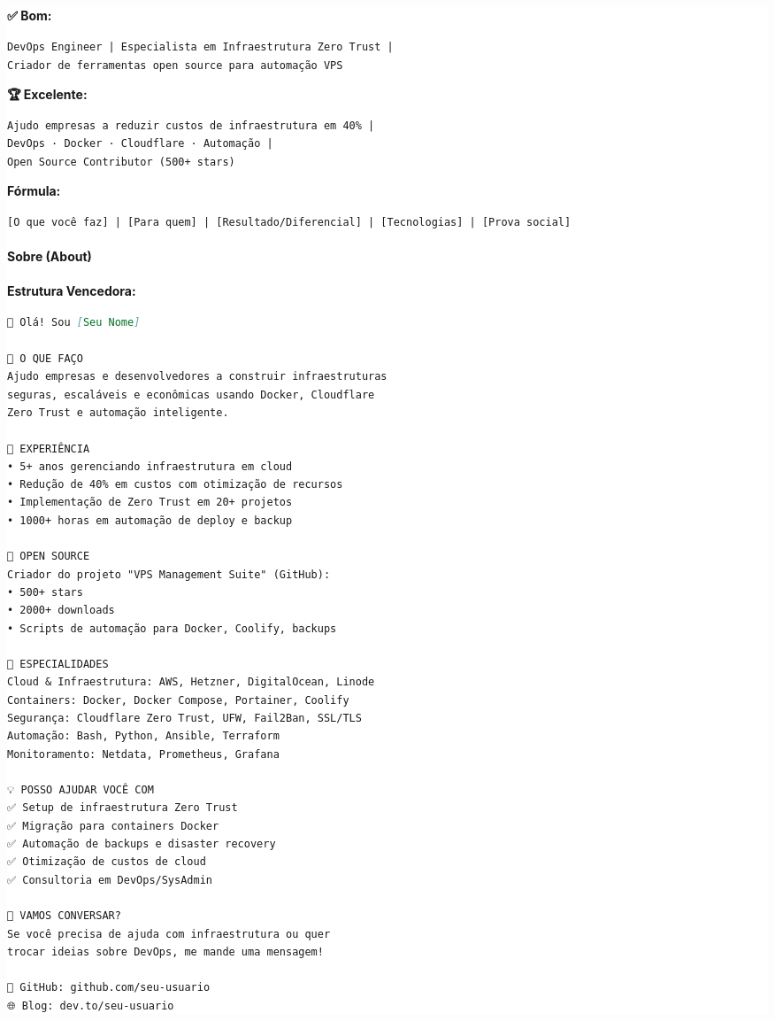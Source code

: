 **✅ Bom:**
```
DevOps Engineer | Especialista em Infraestrutura Zero Trust |
Criador de ferramentas open source para automação VPS
```

**🏆 Excelente:**
```
Ajudo empresas a reduzir custos de infraestrutura em 40% |
DevOps · Docker · Cloudflare · Automação |
Open Source Contributor (500+ stars)
```

**Fórmula:**
```
[O que você faz] | [Para quem] | [Resultado/Diferencial] | [Tecnologias] | [Prova social]
```

#### Sobre (About)

**Estrutura Vencedora:**

```markdown
👋 Olá! Sou [Seu Nome]

🎯 O QUE FAÇO
Ajudo empresas e desenvolvedores a construir infraestruturas
seguras, escaláveis e econômicas usando Docker, Cloudflare
Zero Trust e automação inteligente.

💼 EXPERIÊNCIA
• 5+ anos gerenciando infraestrutura em cloud
• Redução de 40% em custos com otimização de recursos
• Implementação de Zero Trust em 20+ projetos
• 1000+ horas em automação de deploy e backup

🚀 OPEN SOURCE
Criador do projeto "VPS Management Suite" (GitHub):
• 500+ stars
• 2000+ downloads
• Scripts de automação para Docker, Coolify, backups

🔧 ESPECIALIDADES
Cloud & Infraestrutura: AWS, Hetzner, DigitalOcean, Linode
Containers: Docker, Docker Compose, Portainer, Coolify
Segurança: Cloudflare Zero Trust, UFW, Fail2Ban, SSL/TLS
Automação: Bash, Python, Ansible, Terraform
Monitoramento: Netdata, Prometheus, Grafana

💡 POSSO AJUDAR VOCÊ COM
✅ Setup de infraestrutura Zero Trust
✅ Migração para containers Docker
✅ Automação de backups e disaster recovery
✅ Otimização de custos de cloud
✅ Consultoria em DevOps/SysAdmin

📧 VAMOS CONVERSAR?
Se você precisa de ajuda com infraestrutura ou quer
trocar ideias sobre DevOps, me mande uma mensagem!

🔗 GitHub: github.com/seu-usuario
🌐 Blog: dev.to/seu-usuario
```
